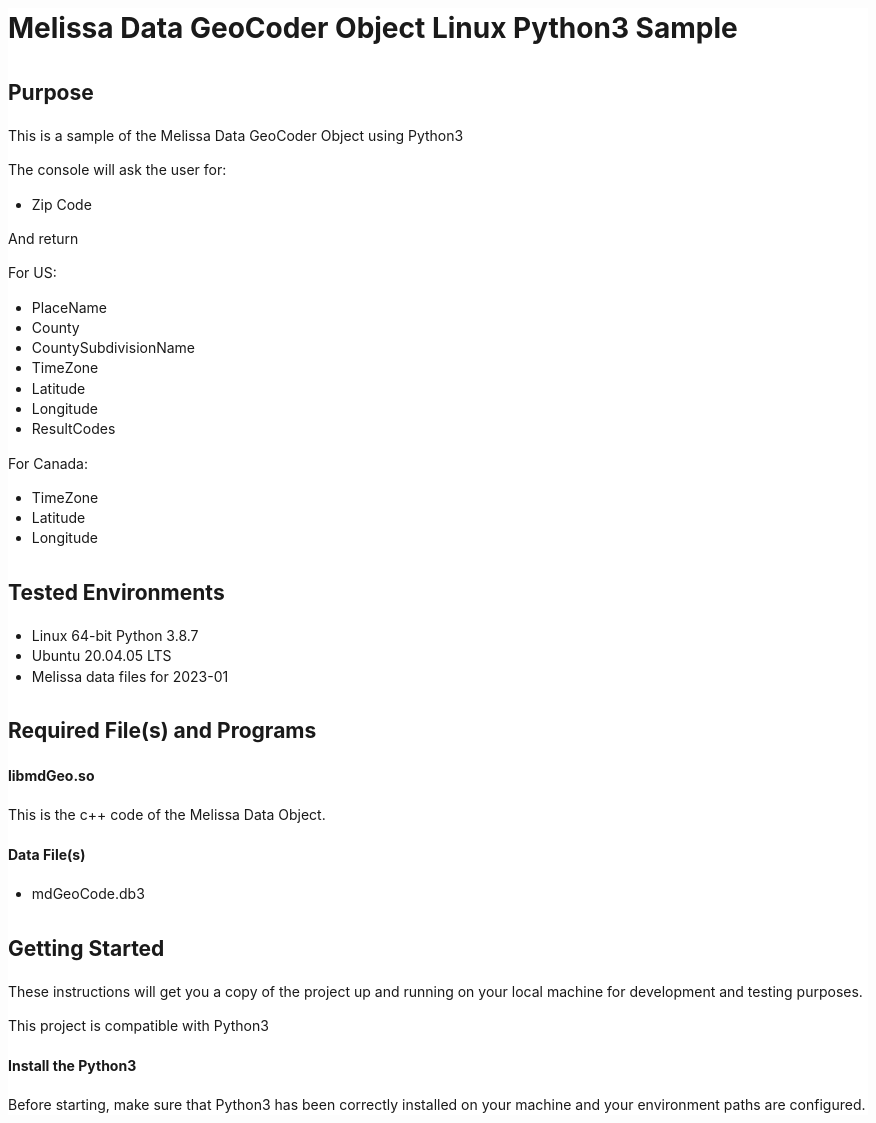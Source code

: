 # Melissa Data GeoCoder Object Linux Python3 Sample

## Purpose

This is a sample of the Melissa Data GeoCoder Object using Python3

The console will ask the user for:

- Zip Code

And return 

For US:

- PlaceName
- County
- CountySubdivisionName
- TimeZone
- Latitude
- Longitude
- ResultCodes

For Canada:

- TimeZone
- Latitude
- Longitude

## Tested Environments

- Linux 64-bit Python 3.8.7
- Ubuntu 20.04.05 LTS
- Melissa data files for 2023-01

## Required File(s) and Programs

#### libmdGeo.so

This is the c++ code of the Melissa Data Object.

#### Data File(s)
  - mdGeoCode.db3

## Getting Started
These instructions will get you a copy of the project up and running on your local machine for development and testing purposes.

This project is compatible with Python3

#### Install the Python3
Before starting, make sure that Python3 has been correctly installed on your machine and your environment paths are configured. 
